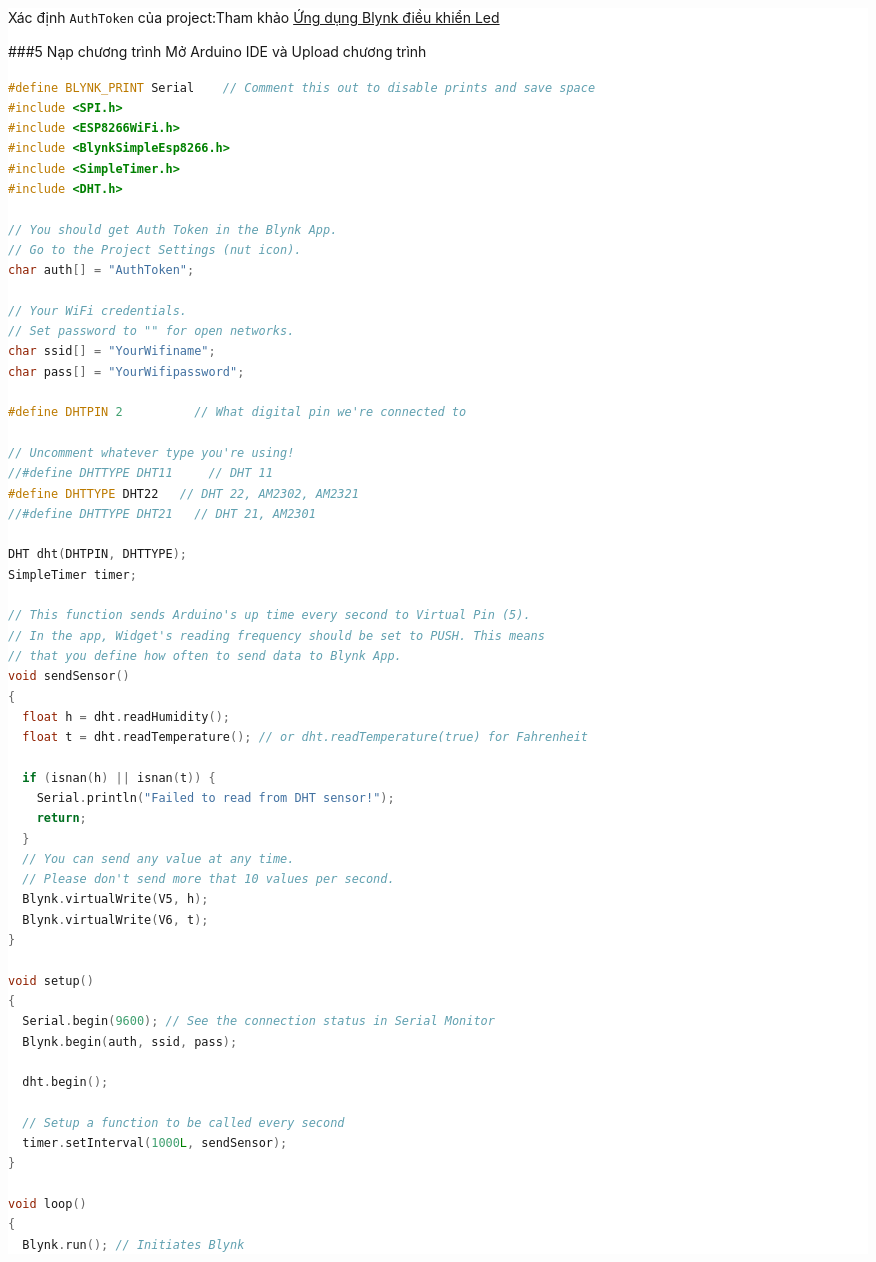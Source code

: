Xác định `AuthToken` của project:Tham khảo [Ứng dụng Blynk điều khiển Led](https://esp8266.vn/arduino/projects/blynkled/)

###5 Nạp chương trình 
 Mở Arduino IDE và Upload chương trình

```cpp
#define BLYNK_PRINT Serial    // Comment this out to disable prints and save space
#include <SPI.h>
#include <ESP8266WiFi.h>
#include <BlynkSimpleEsp8266.h>
#include <SimpleTimer.h>
#include <DHT.h>

// You should get Auth Token in the Blynk App.
// Go to the Project Settings (nut icon).
char auth[] = "AuthToken";     

// Your WiFi credentials.
// Set password to "" for open networks.
char ssid[] = "YourWifiname";
char pass[] = "YourWifipassword";

#define DHTPIN 2          // What digital pin we're connected to

// Uncomment whatever type you're using!
//#define DHTTYPE DHT11     // DHT 11
#define DHTTYPE DHT22   // DHT 22, AM2302, AM2321
//#define DHTTYPE DHT21   // DHT 21, AM2301

DHT dht(DHTPIN, DHTTYPE);
SimpleTimer timer;

// This function sends Arduino's up time every second to Virtual Pin (5).
// In the app, Widget's reading frequency should be set to PUSH. This means
// that you define how often to send data to Blynk App.
void sendSensor()
{
  float h = dht.readHumidity();
  float t = dht.readTemperature(); // or dht.readTemperature(true) for Fahrenheit

  if (isnan(h) || isnan(t)) {
    Serial.println("Failed to read from DHT sensor!");
    return;
  }
  // You can send any value at any time.
  // Please don't send more that 10 values per second.
  Blynk.virtualWrite(V5, h);
  Blynk.virtualWrite(V6, t);
}

void setup()
{
  Serial.begin(9600); // See the connection status in Serial Monitor
  Blynk.begin(auth, ssid, pass);

  dht.begin();

  // Setup a function to be called every second
  timer.setInterval(1000L, sendSensor);
}

void loop()
{
  Blynk.run(); // Initiates Blynk
```